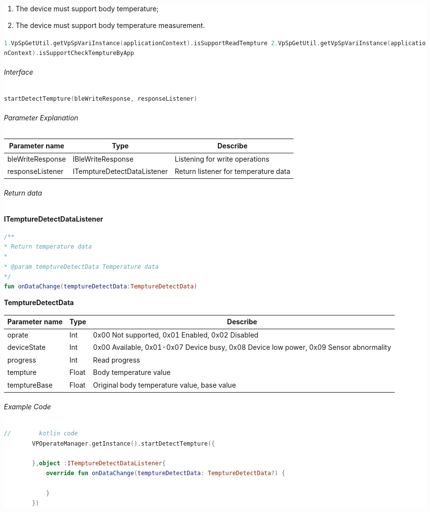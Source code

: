 1. The device must support body temperature;

2. The device must support body temperature measurement.

```kotlin
1.VpSpGetUtil.getVpSpVariInstance(applicationContext).isSupportReadTempture 2.VpSpGetUtil.getVpSpVariInstance(applicationContext).isSupportCheckTemptureByApp
```

###### Interface

```kotlin
startDetectTempture(bleWriteResponse, responseListener)
```

###### Parameter Explanation

| Parameter name           | Type                        | Describe               |
| ---------------- | --------------------------- | ------------------ |
| bleWriteResponse | IBleWriteResponse | Listening for write operations |
| responseListener | ITemptureDetectDataListener | Return listener for temperature data |

###### Return data

**ITemptureDetectDataListener**

```kotlin
/**
* Return temperature data
*
* @param temptureDetectData Temperature data
*/
fun onDataChange(temptureDetectData:TemptureDetectData)
```

**TemptureDetectData**

| Parameter name | Type | Describe |
| ------------ | ----- | ------------------------------------------------------------ |
| oprate | Int | 0x00 Not supported, 0x01 Enabled, 0x02 Disabled |
| deviceState | Int | 0x00 Available, 0x01-0x07 Device busy, 0x08 Device low power, 0x09 Sensor abnormality |
| progress | Int | Read progress |
| tempture | Float | Body temperature value |
| temptureBase | Float | Original body temperature value, base value |

###### Example Code

```kotlin
//        kotlin code
        VPOperateManager.getInstance().startDetectTempture({

        },object :ITemptureDetectDataListener{
            override fun onDataChange(temptureDetectData: TemptureDetectData?) {

            }
        })
```
